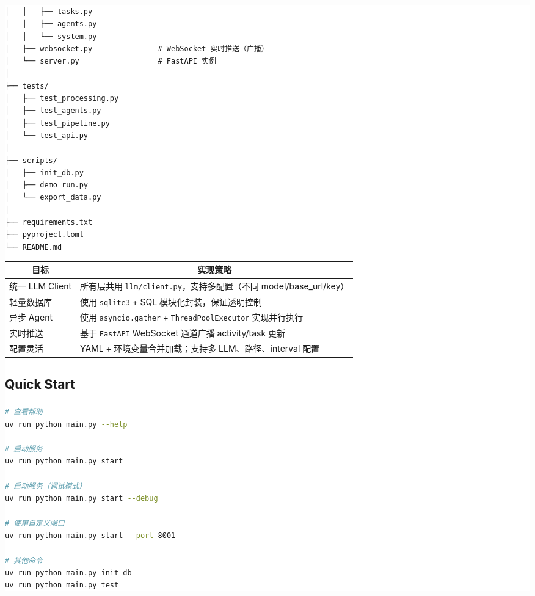 ```
│   │   ├── tasks.py
│   │   ├── agents.py
│   │   └── system.py
│   ├── websocket.py               # WebSocket 实时推送（广播）
│   └── server.py                  # FastAPI 实例
│
├── tests/
│   ├── test_processing.py
│   ├── test_agents.py
│   ├── test_pipeline.py
│   └── test_api.py
│
├── scripts/
│   ├── init_db.py
│   ├── demo_run.py
│   └── export_data.py
│
├── requirements.txt
├── pyproject.toml
└── README.md

```


| 目标            | 实现策略                                               |
| ------------- | -------------------------------------------------- |
| 统一 LLM Client | 所有层共用 `llm/client.py`，支持多配置（不同 model/base_url/key） |
| 轻量数据库         | 使用 `sqlite3` + SQL 模块化封装，保证透明控制                    |
| 异步 Agent      | 使用 `asyncio.gather` + `ThreadPoolExecutor` 实现并行执行  |
| 实时推送          | 基于 `FastAPI` WebSocket 通道广播 activity/task 更新       |
| 配置灵活          | YAML + 环境变量合并加载；支持多 LLM、路径、interval 配置             |


## Quick Start

```bash
# 查看帮助
uv run python main.py --help

# 启动服务
uv run python main.py start

# 启动服务（调试模式）
uv run python main.py start --debug

# 使用自定义端口
uv run python main.py start --port 8001

# 其他命令
uv run python main.py init-db
uv run python main.py test
```